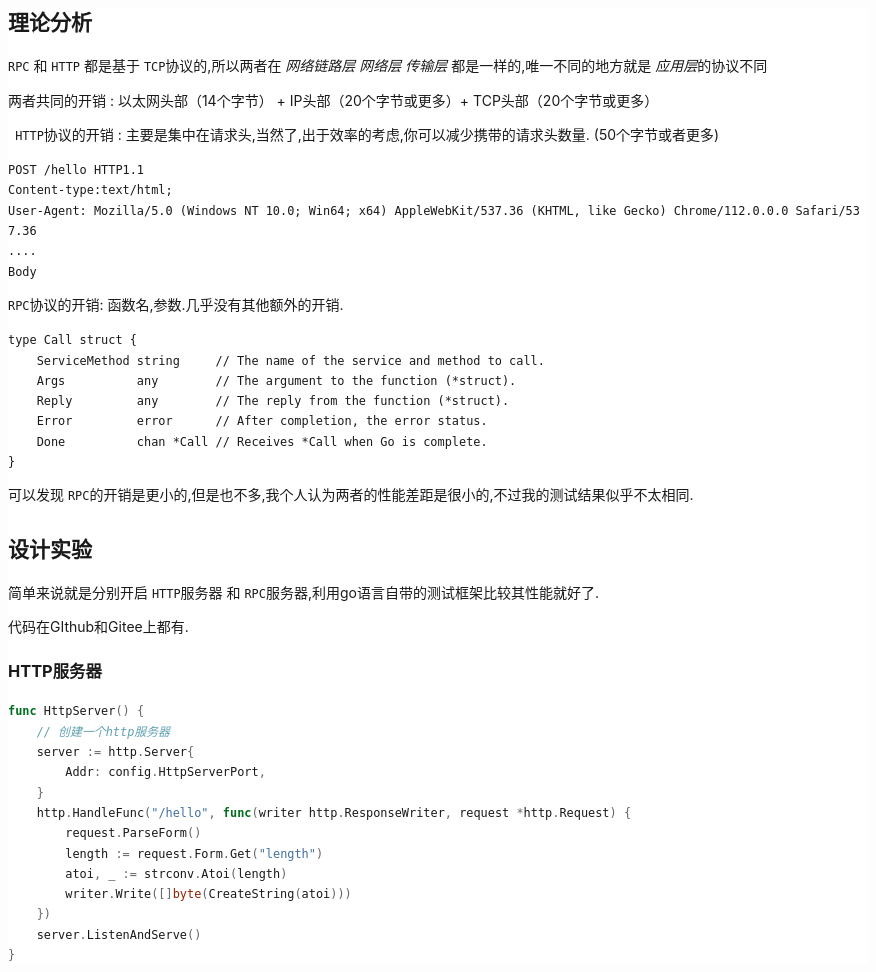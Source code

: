## 理论分析

`RPC` 和 `HTTP` 都是基于 `TCP`协议的,所以两者在 *网络链路层*  *网络层* *传输层* 都是一样的,唯一不同的地方就是 *应用层*的协议不同

两者共同的开销 : 以太网头部（14个字节） + IP头部（20个字节或更多）+ TCP头部（20个字节或更多） 

` HTTP`协议的开销 : 主要是集中在请求头,当然了,出于效率的考虑,你可以减少携带的请求头数量. (50个字节或者更多)

```
POST /hello HTTP1.1
Content-type:text/html;
User-Agent: Mozilla/5.0 (Windows NT 10.0; Win64; x64) AppleWebKit/537.36 (KHTML, like Gecko) Chrome/112.0.0.0 Safari/537.36
....
Body
```

`RPC`协议的开销: 函数名,参数.几乎没有其他额外的开销.

```
type Call struct {
	ServiceMethod string     // The name of the service and method to call.
	Args          any        // The argument to the function (*struct).
	Reply         any        // The reply from the function (*struct).
	Error         error      // After completion, the error status.
	Done          chan *Call // Receives *Call when Go is complete.
}
```

可以发现 `RPC`的开销是更小的,但是也不多,我个人认为两者的性能差距是很小的,不过我的测试结果似乎不太相同.

## 设计实验

简单来说就是分别开启 `HTTP`服务器 和 `RPC`服务器,利用go语言自带的测试框架比较其性能就好了.

代码在GIthub和Gitee上都有.



### HTTP服务器

```go
func HttpServer() {
	// 创建一个http服务器
	server := http.Server{
		Addr: config.HttpServerPort,
	}
	http.HandleFunc("/hello", func(writer http.ResponseWriter, request *http.Request) {
		request.ParseForm()
		length := request.Form.Get("length")
		atoi, _ := strconv.Atoi(length)
		writer.Write([]byte(CreateString(atoi)))
	})
	server.ListenAndServe()
}
```
